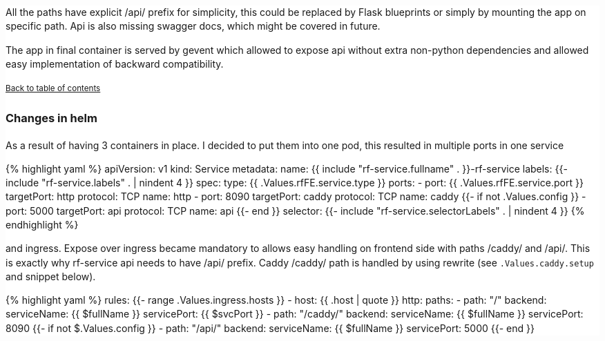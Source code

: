All the paths have explicit /api/ prefix for simplicity, this could be replaced by Flask blueprints or simply by mounting the app on specific path. Api is also missing swagger docs, which might be covered in future.

The app in final container is served by gevent which allowed to expose api without extra non-python dependencies and allowed easy implementation of backward compatibility.

<small markdown="1">[Back to table of contents](#toc)</small>

### Changes in helm

As a result of having 3 containers in place. I decided to put them into one pod, this resulted in multiple ports in one service

{% highlight yaml %}
apiVersion: v1
kind: Service
metadata:
  name: {{ include "rf-service.fullname" . }}-rf-service
  labels:
    {{- include "rf-service.labels" . | nindent 4 }}
spec:
  type: {{ .Values.rfFE.service.type }}
  ports:
    - port: {{ .Values.rfFE.service.port }}
      targetPort: http
      protocol: TCP
      name: http
    - port: 8090
      targetPort: caddy
      protocol: TCP
      name: caddy
  {{- if not .Values.config }}
    - port: 5000
      targetPort: api
      protocol: TCP
      name: api
  {{- end }}
  selector:
    {{- include "rf-service.selectorLabels" . | nindent 4 }}
{% endhighlight %}

and ingress. Expose over ingress became mandatory to allows easy handling on frontend side with paths /caddy/ and /api/. This is exactly why rf-service api needs to have /api/ prefix. Caddy /caddy/ path is handled by using rewrite (see `.Values.caddy.setup` and snippet below).

{% highlight yaml %}
  rules:
  {{- range .Values.ingress.hosts }}
    - host: {{ .host | quote }}
      http:
        paths:
          - path: "/"
            backend:
              serviceName: {{ $fullName }}
              servicePort: {{ $svcPort }}
          - path: "/caddy/"
            backend:
              serviceName: {{ $fullName }}
              servicePort: 8090
        {{- if not $.Values.config }}
          - path: "/api/"
            backend:
              serviceName: {{ $fullName }}
              servicePort: 5000
        {{- end }}